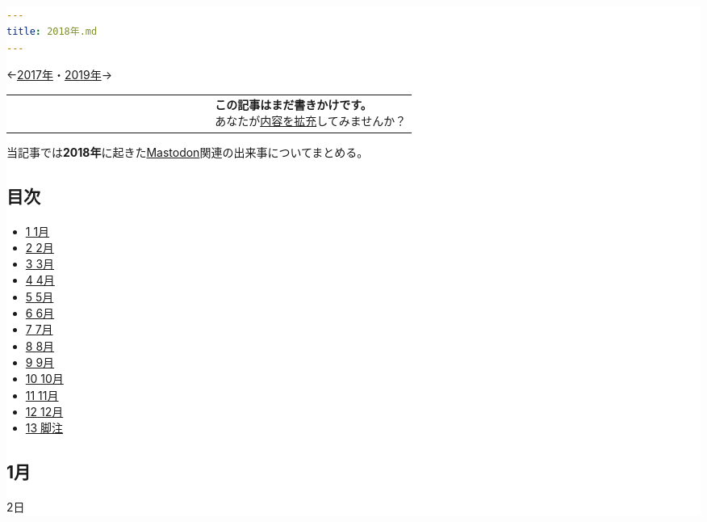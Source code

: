 ```yaml
---
title: 2018年.md
---
```

<div>

<span class="small">←[2017年](/2017%E5%B9%B4 "2017年")・[2019年](/2019%E5%B9%B4 "2019年")→</span>

<table>
<colgroup>
<col style="width: 50%" />
<col style="width: 50%" />
</colgroup>
<tbody>
<tr class="odd">
<td></td>
<td><strong>この記事はまだ書きかけです。</strong>
<div>
あなたが<a href="https://ja.mstdn.wiki/2018%E5%B9%B4&amp;action=edit" rel="nofollow">内容を拡充</a>してみませんか？
</div></td>
</tr>
</tbody>
</table>

当記事では**2018年**に起きた[Mastodon](/Mastodon "Mastodon")関連の出来事についてまとめる。

<div>

<div lang="ja" dir="ltr">

## 目次

</div>

-   [1 1月](#1.E6.9C.88)
-   [2 2月](#2.E6.9C.88)
-   [3 3月](#3.E6.9C.88)
-   [4 4月](#4.E6.9C.88)
-   [5 5月](#5.E6.9C.88)
-   [6 6月](#6.E6.9C.88)
-   [7 7月](#7.E6.9C.88)
-   [8 8月](#8.E6.9C.88)
-   [9 9月](#9.E6.9C.88)
-   [10 10月](#10.E6.9C.88)
-   [11 11月](#11.E6.9C.88)
-   [12 12月](#12.E6.9C.88)
-   [13 脚注](#.E8.84.9A.E6.B3.A8)

</div>

## 1月

2日
